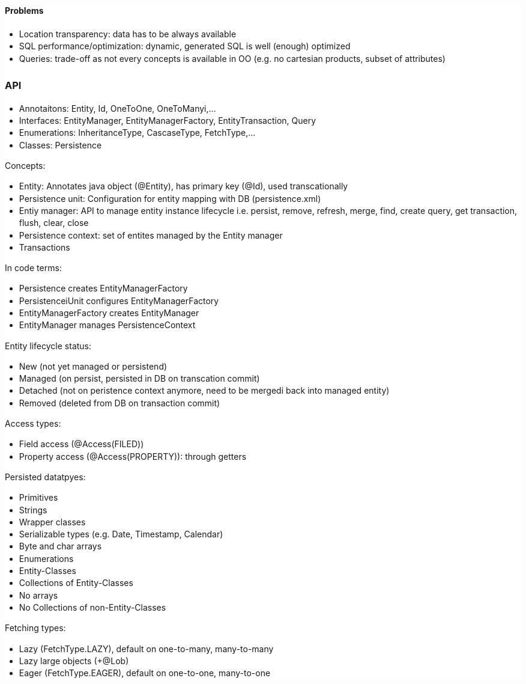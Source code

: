 #### Problems

* Location transparency: data has to be always available
* SQL performance/optimization: dynamic, generated SQL is well (enough) optimized
* Queries: trade-off as not every concepts is available in OO (e.g. no cartesian products, subset of attributes)

### API

* Annotaitons: Entity, Id, OneToOne, OneToManyi,...
* Interfaces: EntityManager, EntityManagerFactory, EntityTransaction, Query
* Enumerations: InheritanceType, CascaseType, FetchType,...
* Classes: Persistence

Concepts:
* Entity: Annotates java object (@Entity), has primary key (@Id), used transcationally
* Persistence unit: Configuration for entity mapping with DB (persistence.xml)
* Entiy manager: API to manage entity instance lifecycle i.e. persist, remove, refresh, merge, find, create query, get transaction, flush, clear, close
* Persistence context: set of entites managed by the Entity manager
* Transactions

In code terms: 
* Persistence creates EntityManagerFactory
* PersistenceiUnit configures EntityManagerFactory
* EntityManagerFactory creates EntityManager
* EntityManager manages PersistenceContext

Entity lifecycle status:
* New (not yet managed or persistend)
* Managed (on persist, persisted in DB on transcation commit)
* Detached (not on peristence context anymore, need to be mergedi back into managed entity)
* Removed (deleted from DB on transaction commit)

Access types:
* Field access (@Access(FILED))
* Property access (@Access(PROPERTY)): through getters
 
Persisted datatpyes:
* Primitives
* Strings
* Wrapper classes
* Serializable types (e.g. Date, Timestamp, Calendar)
* Byte and char arrays
* Enumerations
* Entity-Classes
* Collections of Entity-Classes
* No arrays
* No Collections of non-Entity-Classes

Fetching types:
* Lazy (FetchType.LAZY), default on one-to-many, many-to-many
* Lazy large objects (+@Lob)
* Eager (FetchType.EAGER), default on one-to-one, many-to-one
